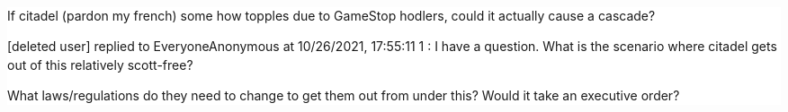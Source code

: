 If citadel (pardon my french) some how topples due to GameStop hodlers, could it actually cause a cascade?

[deleted user] replied to EveryoneAnonymous at 10/26/2021, 17:55:11 1 : I have a question. What is the scenario where citadel gets out of this relatively scott-free?

What laws/regulations do they need to change to get them out from under this? Would it take an executive order?
